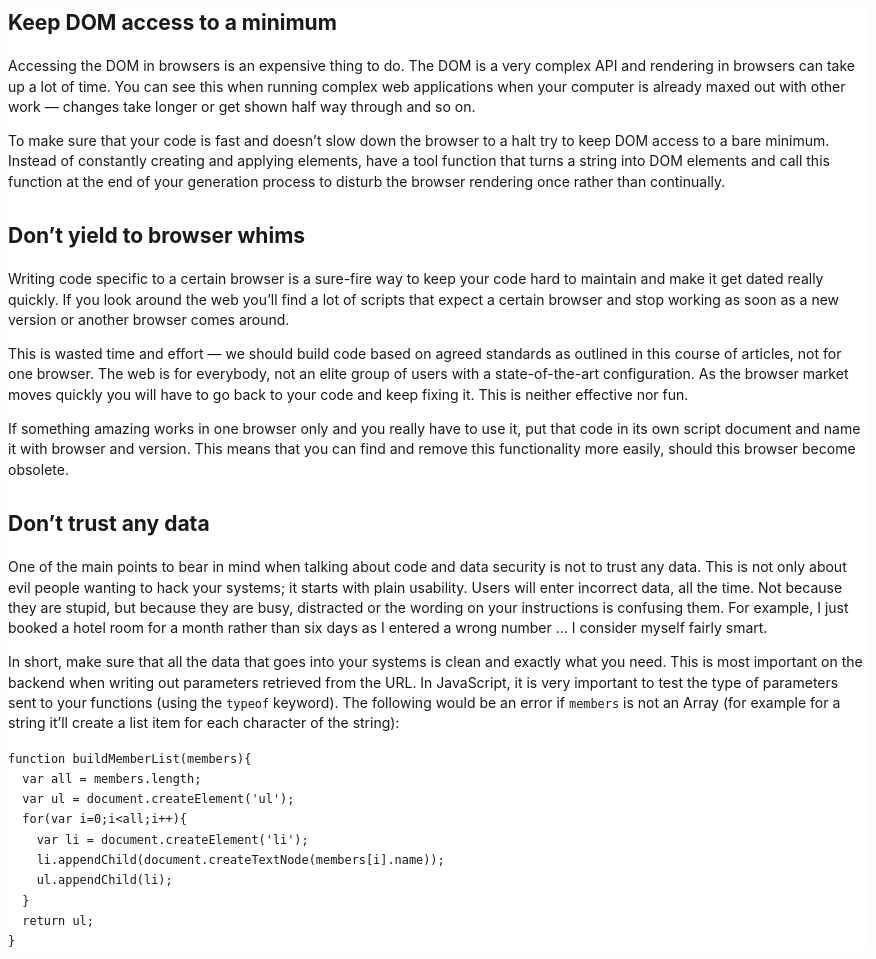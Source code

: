 ## <span>Keep DOM access to a minimum</span>

Accessing the DOM in browsers is an expensive thing to do. The DOM is a very complex API and rendering in browsers can take up a lot of time. You can see this when running complex web applications when your computer is already maxed out with other work — changes take longer or get shown half way through and so on.

To make sure that your code is fast and doesn’t slow down the browser to a halt try to keep DOM access to a bare minimum. Instead of constantly creating and applying elements, have a tool function that turns a string into DOM elements and call this function at the end of your generation process to disturb the browser rendering once rather than continually.

## <span>Don’t yield to browser whims</span>

Writing code specific to a certain browser is a sure-fire way to keep your code hard to maintain and make it get dated really quickly. If you look around the web you’ll find a lot of scripts that expect a certain browser and stop working as soon as a new version or another browser comes around.

This is wasted time and effort — we should build code based on agreed standards as outlined in this course of articles, not for one browser. The web is for everybody, not an elite group of users with a state-of-the-art configuration. As the browser market moves quickly you will have to go back to your code and keep fixing it. This is neither effective nor fun.

If something amazing works in one browser only and you really have to use it, put that code in its own script document and name it with browser and version. This means that you can find and remove this functionality more easily, should this browser become obsolete.

## <span>Don’t trust any data</span>

One of the main points to bear in mind when talking about code and data security is not to trust any data. This is not only about evil people wanting to hack your systems; it starts with plain usability. Users will enter incorrect data, all the time. Not because they are stupid, but because they are busy, distracted or the wording on your instructions is confusing them. For example, I just booked a hotel room for a month rather than six days as I entered a wrong number … I consider myself fairly smart.

In short, make sure that all the data that goes into your systems is clean and exactly what you need. This is most important on the backend when writing out parameters retrieved from the URL. In JavaScript, it is very important to test the type of parameters sent to your functions (using the `typeof` keyword). The following would be an error if `members` is not an Array (for example for a string it’ll create a list item for each character of the string):

    function buildMemberList(members){
      var all = members.length;
      var ul = document.createElement('ul');
      for(var i=0;i<all;i++){
        var li = document.createElement('li');
        li.appendChild(document.createTextNode(members[i].name));
        ul.appendChild(li);
      }
      return ul;
    }
